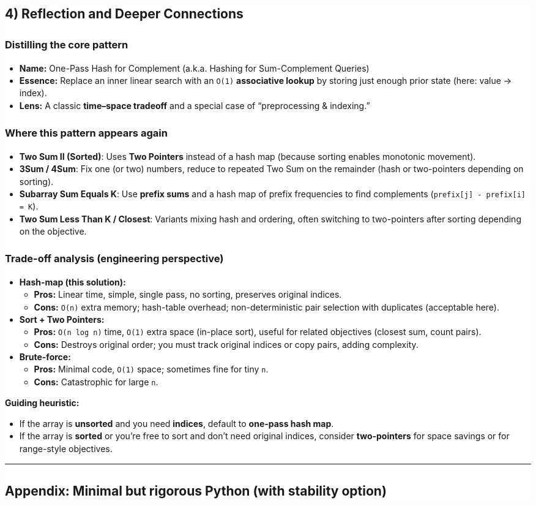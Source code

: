 
## 4) Reflection and Deeper Connections

### Distilling the core pattern

- **Name:** One-Pass Hash for Complement (a.k.a. Hashing for Sum-Complement Queries)
- **Essence:** Replace an inner linear search with an `O(1)` **associative lookup** by storing just enough
  prior state (here: value → index).
- **Lens:** A classic **time–space tradeoff** and a special case of “preprocessing & indexing.”

### Where this pattern appears again

- **Two Sum II (Sorted)**: Uses **Two Pointers** instead of a hash map (because sorting enables monotonic
  movement).
- **3Sum / 4Sum**: Fix one (or two) numbers, reduce to repeated Two Sum on the remainder (hash or two-pointers
  depending on sorting).
- **Subarray Sum Equals K**: Use **prefix sums** and a hash map of prefix frequencies to find complements
  (`prefix[j] - prefix[i] = K`).
- **Two Sum Less Than K / Closest**: Variants mixing hash and ordering, often switching to two-pointers after
  sorting depending on the objective.

### Trade-off analysis (engineering perspective)

- **Hash-map (this solution):**
    - **Pros:** Linear time, simple, single pass, no sorting, preserves original indices.
    - **Cons:** `O(n)` extra memory; hash-table overhead; non-deterministic pair selection with duplicates
      (acceptable here).
- **Sort + Two Pointers:**
    - **Pros:** `O(n log n)` time, `O(1)` extra space (in-place sort), useful for related objectives (closest
      sum, count pairs).
    - **Cons:** Destroys original order; you must track original indices or copy pairs, adding complexity.
- **Brute-force:**
    - **Pros:** Minimal code, `O(1)` space; sometimes fine for tiny `n`.
    - **Cons:** Catastrophic for large `n`.

**Guiding heuristic:**

- If the array is **unsorted** and you need **indices**, default to **one-pass hash map**.
- If the array is **sorted** or you’re free to sort and don’t need original indices, consider **two-pointers**
  for space savings or for range-style objectives.

---

## Appendix: Minimal but rigorous Python (with stability option)
